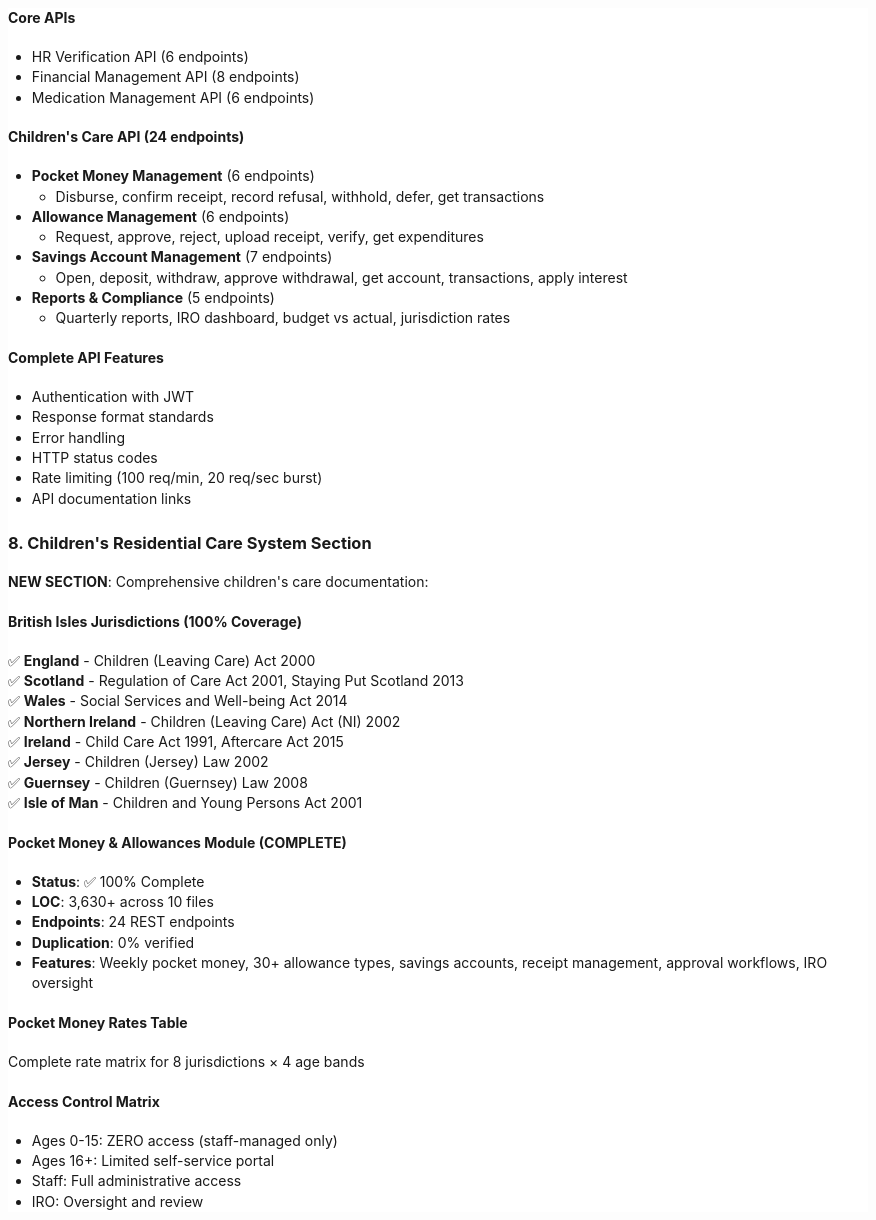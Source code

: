 #### Core APIs
- HR Verification API (6 endpoints)
- Financial Management API (8 endpoints)
- Medication Management API (6 endpoints)

#### Children's Care API (24 endpoints)
- **Pocket Money Management** (6 endpoints)
  - Disburse, confirm receipt, record refusal, withhold, defer, get transactions
- **Allowance Management** (6 endpoints)
  - Request, approve, reject, upload receipt, verify, get expenditures
- **Savings Account Management** (7 endpoints)
  - Open, deposit, withdraw, approve withdrawal, get account, transactions, apply interest
- **Reports & Compliance** (5 endpoints)
  - Quarterly reports, IRO dashboard, budget vs actual, jurisdiction rates

#### Complete API Features
- Authentication with JWT
- Response format standards
- Error handling
- HTTP status codes
- Rate limiting (100 req/min, 20 req/sec burst)
- API documentation links

### 8. Children's Residential Care System Section
**NEW SECTION**: Comprehensive children's care documentation:

#### British Isles Jurisdictions (100% Coverage)
✅ **England** - Children (Leaving Care) Act 2000  
✅ **Scotland** - Regulation of Care Act 2001, Staying Put Scotland 2013  
✅ **Wales** - Social Services and Well-being Act 2014  
✅ **Northern Ireland** - Children (Leaving Care) Act (NI) 2002  
✅ **Ireland** - Child Care Act 1991, Aftercare Act 2015  
✅ **Jersey** - Children (Jersey) Law 2002  
✅ **Guernsey** - Children (Guernsey) Law 2008  
✅ **Isle of Man** - Children and Young Persons Act 2001  

#### Pocket Money & Allowances Module (COMPLETE)
- **Status**: ✅ 100% Complete
- **LOC**: 3,630+ across 10 files
- **Endpoints**: 24 REST endpoints
- **Duplication**: 0% verified
- **Features**: Weekly pocket money, 30+ allowance types, savings accounts, receipt management, approval workflows, IRO oversight

#### Pocket Money Rates Table
Complete rate matrix for 8 jurisdictions × 4 age bands

#### Access Control Matrix
- Ages 0-15: ZERO access (staff-managed only)
- Ages 16+: Limited self-service portal
- Staff: Full administrative access
- IRO: Oversight and review
